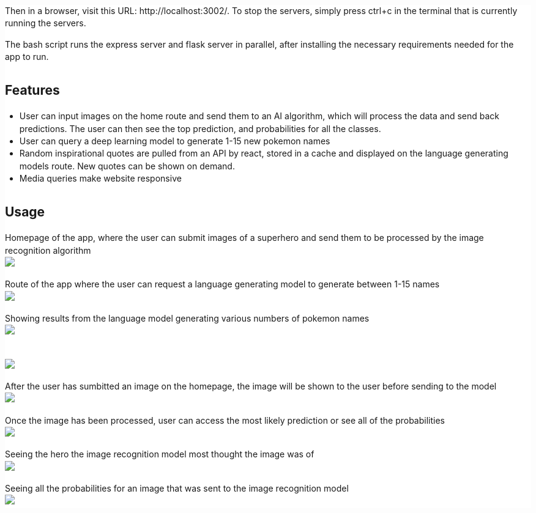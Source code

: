 Then in a browser, visit this URL: http://localhost:3002/. To stop the servers, simply press ctrl+c in the terminal that is currently running the servers.

The bash script runs the express server and flask server in parallel, after installing the necessary requirements needed for the app to run.

## Features

- User can input images on the home route and send them to an AI algorithm, which will process the data and send back predictions. The user can then see the top prediction, and probabilities for all the classes.
- User can query a deep learning model to generate 1-15 new pokemon names
- Random inspirational quotes are pulled from an API by react, stored in a cache and displayed on the language generating models route. New quotes can be shown on demand.
- Media queries make website responsive

## Usage

Homepage of the app, where the user can submit images of a superhero and send them to be processed by the image recognition algorithm
<br>
<img src="./screenshots/img_rec_page.png" width = "900">

Route of the app where the user can request a language generating model to generate between 1-15 names
<br>
<img src="./screenshots/name_gen_page.png" width="900">

Showing results from the language model generating various numbers of pokemon names
<br>
<img src="./screenshots/15_names_generated.png" width="900">

<br>
<img src="./screenshots/6_names_generated.png" width="900">

After the user has sumbitted an image on the homepage, the image will be shown to the user before sending to the model
<br>
<img src="./screenshots/img_submitted.png" width="900">

Once the image has been processed, user can access the most likely prediction or see all of the probabilities
<br>
<img src="./screenshots/img_results_obtained.png" width="900">

Seeing the hero the image recognition model most thought the image was of
<br>
<img src="./screenshots/top_prediction.png" width="900">

Seeing all the probabilities for an image that was sent to the image recognition model
<br>
<img src="./screenshots/all_probs.png" width="900">
